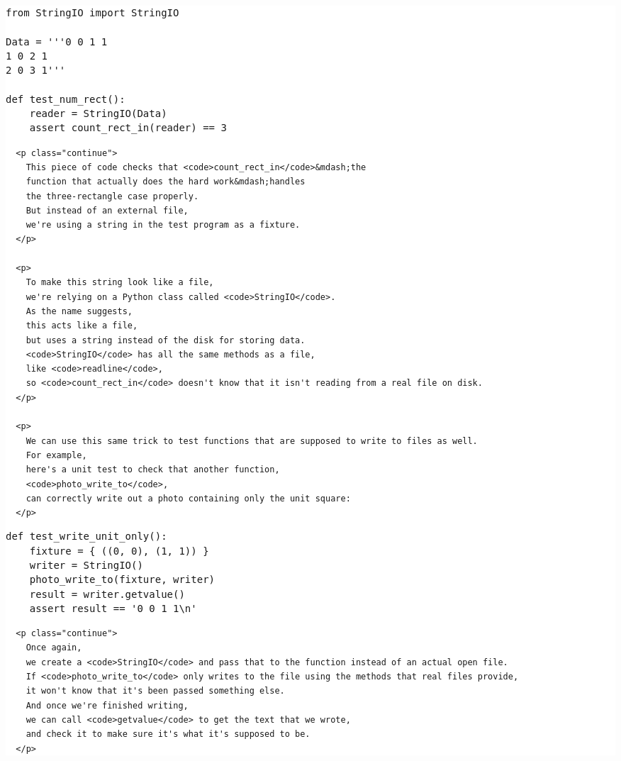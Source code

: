 <pre>
from StringIO import StringIO

Data = '''0 0 1 1
1 0 2 1
2 0 3 1'''

def test_num_rect():
    reader = StringIO(Data)
    assert count_rect_in(reader) == 3
</pre>

      <p class="continue">
        This piece of code checks that <code>count_rect_in</code>&mdash;the
        function that actually does the hard work&mdash;handles
        the three-rectangle case properly.
        But instead of an external file,
        we're using a string in the test program as a fixture.
      </p>

      <p>
        To make this string look like a file,
        we're relying on a Python class called <code>StringIO</code>.
        As the name suggests,
        this acts like a file,
        but uses a string instead of the disk for storing data.
        <code>StringIO</code> has all the same methods as a file,
        like <code>readline</code>,
        so <code>count_rect_in</code> doesn't know that it isn't reading from a real file on disk.
      </p>

      <p>
        We can use this same trick to test functions that are supposed to write to files as well.
        For example,
        here's a unit test to check that another function,
        <code>photo_write_to</code>,
        can correctly write out a photo containing only the unit square:
      </p>

<pre>
def test_write_unit_only():
    fixture = { ((0, 0), (1, 1)) }
    writer = StringIO()
    photo_write_to(fixture, writer)
    result = writer.getvalue()
    assert result == '0 0 1 1\n'
</pre>

      <p class="continue">
        Once again,
        we create a <code>StringIO</code> and pass that to the function instead of an actual open file.
        If <code>photo_write_to</code> only writes to the file using the methods that real files provide,
        it won't know that it's been passed something else.
        And once we're finished writing,
        we can call <code>getvalue</code> to get the text that we wrote,
        and check it to make sure it's what it's supposed to be.
      </p>
